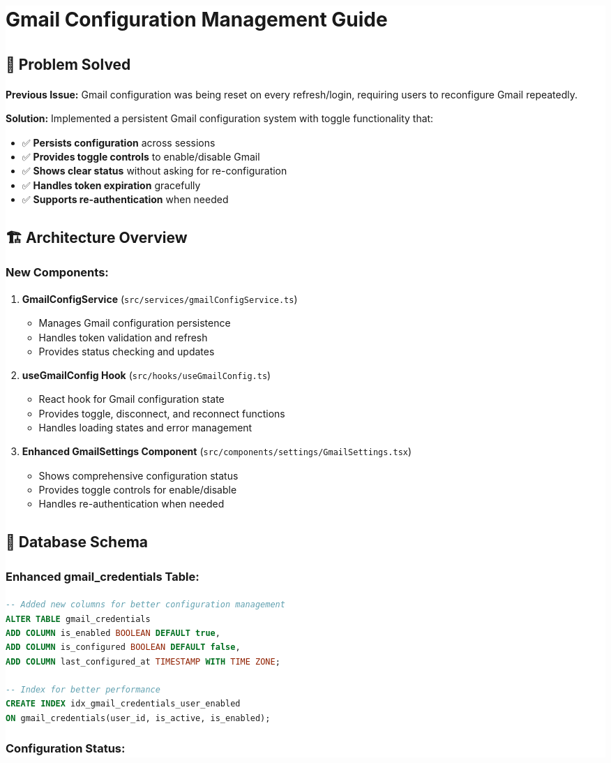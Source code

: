 # Gmail Configuration Management Guide

## 🎯 Problem Solved

**Previous Issue:** Gmail configuration was being reset on every refresh/login, requiring users to reconfigure Gmail repeatedly.

**Solution:** Implemented a persistent Gmail configuration system with toggle functionality that:
- ✅ **Persists configuration** across sessions
- ✅ **Provides toggle controls** to enable/disable Gmail
- ✅ **Shows clear status** without asking for re-configuration
- ✅ **Handles token expiration** gracefully
- ✅ **Supports re-authentication** when needed

## 🏗️ Architecture Overview

### **New Components:**

1. **GmailConfigService** (`src/services/gmailConfigService.ts`)
   - Manages Gmail configuration persistence
   - Handles token validation and refresh
   - Provides status checking and updates

2. **useGmailConfig Hook** (`src/hooks/useGmailConfig.ts`)
   - React hook for Gmail configuration state
   - Provides toggle, disconnect, and reconnect functions
   - Handles loading states and error management

3. **Enhanced GmailSettings Component** (`src/components/settings/GmailSettings.tsx`)
   - Shows comprehensive configuration status
   - Provides toggle controls for enable/disable
   - Handles re-authentication when needed

## 🔧 Database Schema

### **Enhanced gmail_credentials Table:**

```sql
-- Added new columns for better configuration management
ALTER TABLE gmail_credentials 
ADD COLUMN is_enabled BOOLEAN DEFAULT true,
ADD COLUMN is_configured BOOLEAN DEFAULT false,
ADD COLUMN last_configured_at TIMESTAMP WITH TIME ZONE;

-- Index for better performance
CREATE INDEX idx_gmail_credentials_user_enabled 
ON gmail_credentials(user_id, is_active, is_enabled);
```

### **Configuration Status:**
